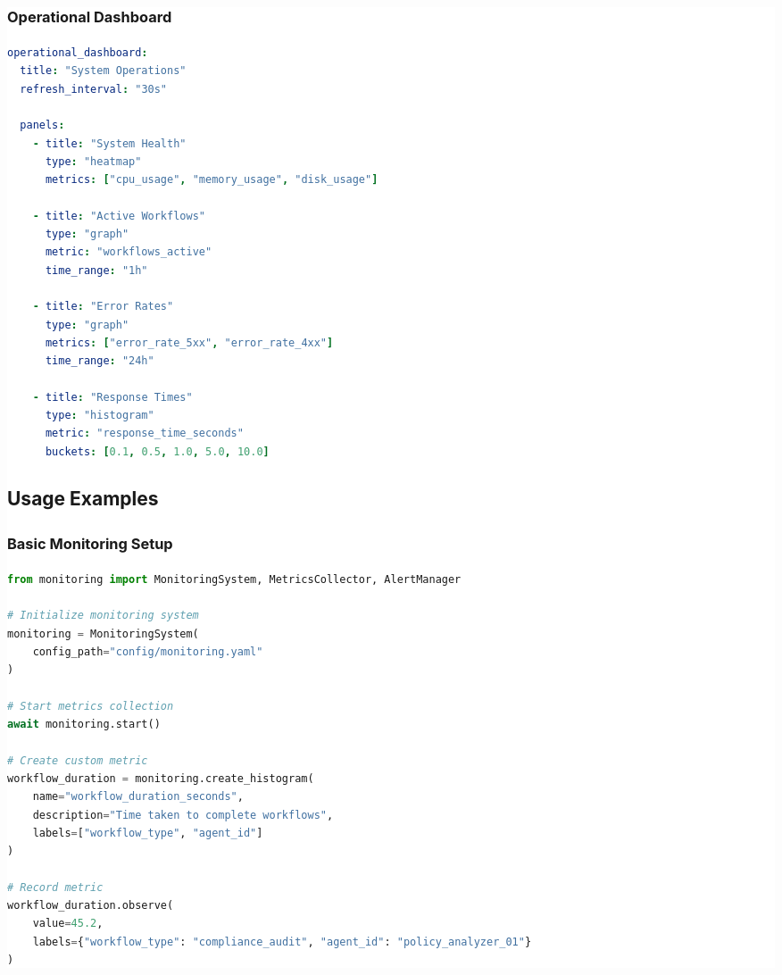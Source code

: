 ### Operational Dashboard
```yaml
operational_dashboard:
  title: "System Operations"
  refresh_interval: "30s"
  
  panels:
    - title: "System Health"
      type: "heatmap"
      metrics: ["cpu_usage", "memory_usage", "disk_usage"]
    
    - title: "Active Workflows"
      type: "graph"
      metric: "workflows_active"
      time_range: "1h"
    
    - title: "Error Rates"
      type: "graph"
      metrics: ["error_rate_5xx", "error_rate_4xx"]
      time_range: "24h"
    
    - title: "Response Times"
      type: "histogram"
      metric: "response_time_seconds"
      buckets: [0.1, 0.5, 1.0, 5.0, 10.0]
```

## Usage Examples

### Basic Monitoring Setup
```python
from monitoring import MonitoringSystem, MetricsCollector, AlertManager

# Initialize monitoring system
monitoring = MonitoringSystem(
    config_path="config/monitoring.yaml"
)

# Start metrics collection
await monitoring.start()

# Create custom metric
workflow_duration = monitoring.create_histogram(
    name="workflow_duration_seconds",
    description="Time taken to complete workflows",
    labels=["workflow_type", "agent_id"]
)

# Record metric
workflow_duration.observe(
    value=45.2,
    labels={"workflow_type": "compliance_audit", "agent_id": "policy_analyzer_01"}
)
```
